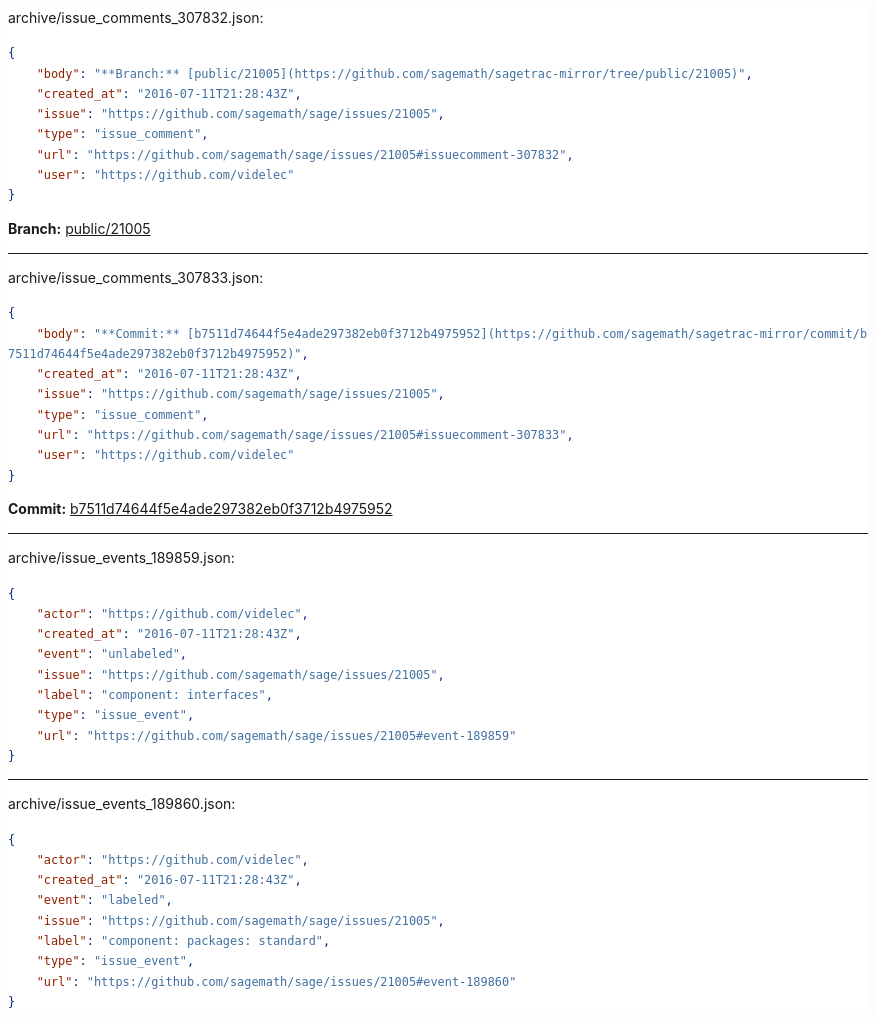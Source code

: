 archive/issue_comments_307832.json:
```json
{
    "body": "**Branch:** [public/21005](https://github.com/sagemath/sagetrac-mirror/tree/public/21005)",
    "created_at": "2016-07-11T21:28:43Z",
    "issue": "https://github.com/sagemath/sage/issues/21005",
    "type": "issue_comment",
    "url": "https://github.com/sagemath/sage/issues/21005#issuecomment-307832",
    "user": "https://github.com/videlec"
}
```

**Branch:** [public/21005](https://github.com/sagemath/sagetrac-mirror/tree/public/21005)



---

archive/issue_comments_307833.json:
```json
{
    "body": "**Commit:** [b7511d74644f5e4ade297382eb0f3712b4975952](https://github.com/sagemath/sagetrac-mirror/commit/b7511d74644f5e4ade297382eb0f3712b4975952)",
    "created_at": "2016-07-11T21:28:43Z",
    "issue": "https://github.com/sagemath/sage/issues/21005",
    "type": "issue_comment",
    "url": "https://github.com/sagemath/sage/issues/21005#issuecomment-307833",
    "user": "https://github.com/videlec"
}
```

**Commit:** [b7511d74644f5e4ade297382eb0f3712b4975952](https://github.com/sagemath/sagetrac-mirror/commit/b7511d74644f5e4ade297382eb0f3712b4975952)



---

archive/issue_events_189859.json:
```json
{
    "actor": "https://github.com/videlec",
    "created_at": "2016-07-11T21:28:43Z",
    "event": "unlabeled",
    "issue": "https://github.com/sagemath/sage/issues/21005",
    "label": "component: interfaces",
    "type": "issue_event",
    "url": "https://github.com/sagemath/sage/issues/21005#event-189859"
}
```



---

archive/issue_events_189860.json:
```json
{
    "actor": "https://github.com/videlec",
    "created_at": "2016-07-11T21:28:43Z",
    "event": "labeled",
    "issue": "https://github.com/sagemath/sage/issues/21005",
    "label": "component: packages: standard",
    "type": "issue_event",
    "url": "https://github.com/sagemath/sage/issues/21005#event-189860"
}
```
